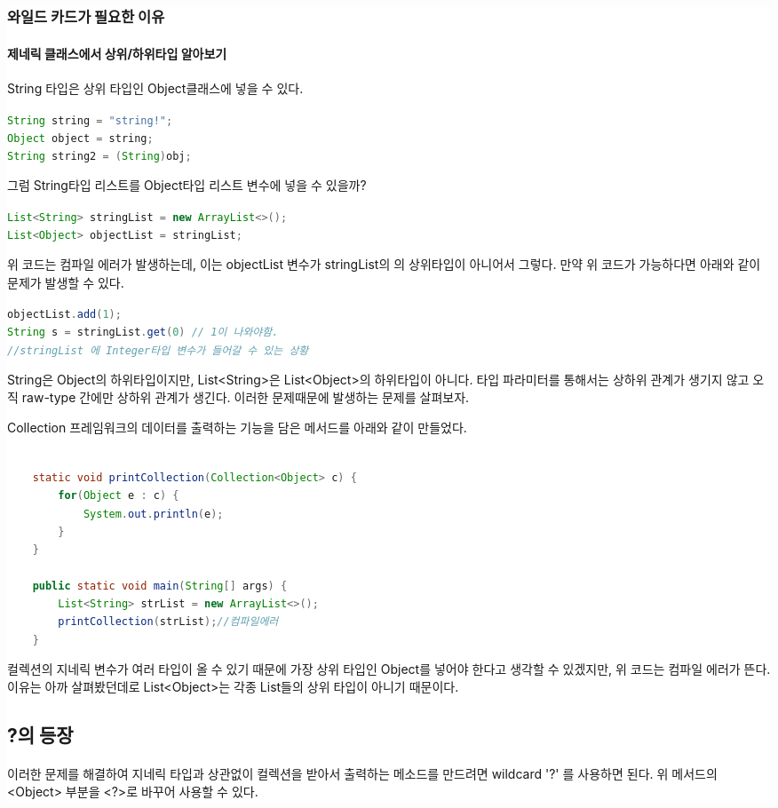 
### 와일드 카드가 필요한 이유

#### 제네릭 클래스에서 상위/하위타입 알아보기

String 타입은 상위 타입인 Object클래스에 넣을 수 있다.

```java 
String string = "string!";
Object object = string;
String string2 = (String)obj;
```

그럼 String타입 리스트를 Object타입 리스트 변수에 넣을 수 있을까?

```java
List<String> stringList = new ArrayList<>();
List<Object> objectList = stringList;
```

위 코드는 컴파일 에러가 발생하는데, 이는 objectList 변수가 stringList의 의 상위타입이 아니어서 그렇다. 만약 위 코드가 가능하다면 아래와 같이 문제가 발생할 수 있다.

```java
objectList.add(1); 
String s = stringList.get(0) // 1이 나와야함.
//stringList 에 Integer타입 변수가 들어갈 수 있는 상황
```

String은 Object의 하위타입이지만, List\<String>은 List\<Object>의 하위타입이 아니다.
타입 파라미터를 통해서는 상하위 관계가 생기지 않고 오직 raw-type 간에만 상하위 관계가 생긴다.
이러한 문제때문에 발생하는 문제를 살펴보자.

Collection 프레임워크의 데이터를 출력하는 기능을 담은 메서드를 아래와 같이 만들었다.

```java 

    static void printCollection(Collection<Object> c) {
        for(Object e : c) {
            System.out.println(e);
        }
    }

    public static void main(String[] args) {
        List<String> strList = new ArrayList<>();
        printCollection(strList);//컴파일에러
    }
```

컬렉션의 지네릭 변수가 여러 타입이 올 수 있기 때문에 가장 상위 타입인 Object를 넣어야 한다고 생각할 수 있겠지만, 위 코드는 컴파일 에러가 뜬다. 이유는 아까 살펴봤던데로 List\<Object>는 각종 List들의 상위 타입이 아니기 때문이다.

## ?의 등장

이러한 문제를 해결하여 지네릭 타입과 상관없이 컬렉션을 받아서 출력하는 메소드를 만드려면 wildcard '?' 를 사용하면 된다. 위 메서드의 \<Object> 부분을 \<?>로 바꾸어 사용할 수 있다.
